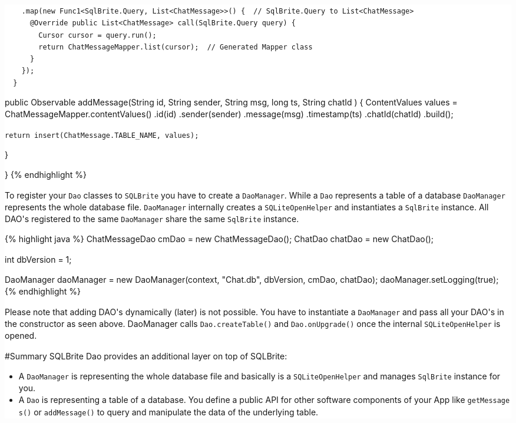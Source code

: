         .map(new Func1<SqlBrite.Query, List<ChatMessage>>() {  // SqlBrite.Query to List<ChatMessage>
          @Override public List<ChatMessage> call(SqlBrite.Query query) {
            Cursor cursor = query.run();
            return ChatMessageMapper.list(cursor);  // Generated Mapper class
          }
        });
      }


  public Observable<Long> addMessage(String id, String sender, String msg, long ts, String chatId ) {
    ContentValues values = ChatMessageMapper.contentValues()
                         .id(id)
                         .sender(sender)
                         .message(msg)
                         .timestamp(ts)
                         .chatId(chatId)
                         .build();

    return insert(ChatMessage.TABLE_NAME, values);
  }

}
{% endhighlight %}

To register your `Dao` classes to `SQLBrite` you have to create a `DaoManager`. While a `Dao` represents a table of a database `DaoManager` represents the whole database file. `DaoManager` internally creates a `SQLiteOpenHelper` and instantiates a `SqlBrite` instance. All DAO's registered to the same `DaoManager` share the same `SqlBrite` instance.

{% highlight java %}
ChatMessageDao cmDao = new ChatMessageDao();
ChatDao chatDao = new ChatDao();

int dbVersion = 1;

DaoManager daoManager = new DaoManager(context, "Chat.db", dbVersion, cmDao, chatDao);
daoManager.setLogging(true);
{% endhighlight %}

Please note that adding DAO's dynamically (later) is not possible. You have to instantiate a `DaoManager` and pass all your DAO's in the constructor as seen above. DaoManager calls `Dao.createTable()` and `Dao.onUpgrade()` once the internal `SQLiteOpenHelper` is opened.

#Summary
SQLBrite Dao provides an additional layer on top of SQLBrite:

 - A `DaoManager` is representing the whole database file and basically is a `SQLiteOpenHelper` and manages `SqlBrite` instance for you.
 - A `Dao` is representing a table of a database. You define a public API for other software components of your App like `getMessages()` or `addMessage()` to query and manipulate the data of the underlying table.

